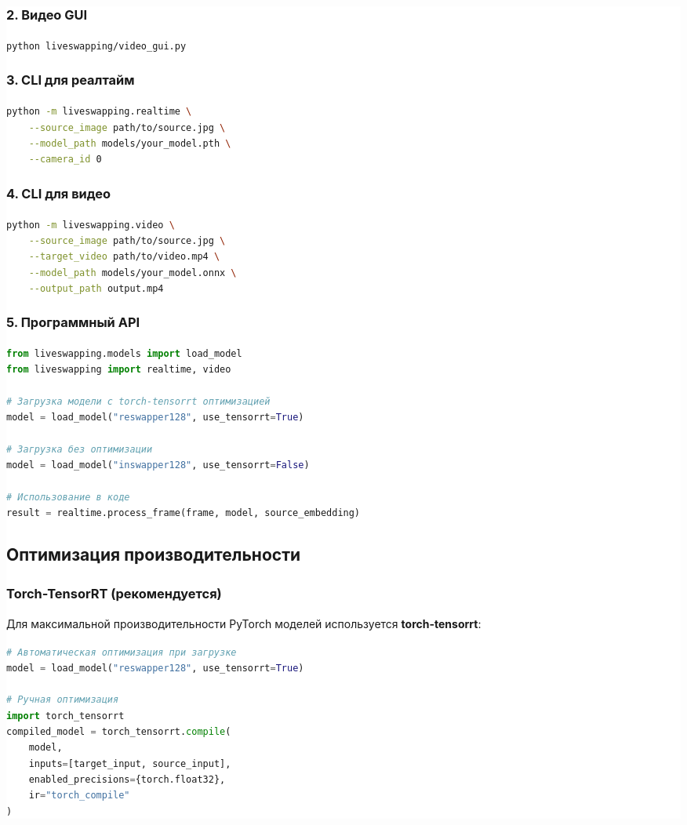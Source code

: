 ### 2. Видео GUI
```bash
python liveswapping/video_gui.py
```

### 3. CLI для реалтайм
```bash
python -m liveswapping.realtime \
    --source_image path/to/source.jpg \
    --model_path models/your_model.pth \
    --camera_id 0
```

### 4. CLI для видео
```bash
python -m liveswapping.video \
    --source_image path/to/source.jpg \
    --target_video path/to/video.mp4 \
    --model_path models/your_model.onnx \
    --output_path output.mp4
```

### 5. Программный API
```python
from liveswapping.models import load_model
from liveswapping import realtime, video

# Загрузка модели с torch-tensorrt оптимизацией
model = load_model("reswapper128", use_tensorrt=True)

# Загрузка без оптимизации
model = load_model("inswapper128", use_tensorrt=False)

# Использование в коде
result = realtime.process_frame(frame, model, source_embedding)
```

## Оптимизация производительности

### Torch-TensorRT (рекомендуется)

Для максимальной производительности PyTorch моделей используется **torch-tensorrt**:

```python
# Автоматическая оптимизация при загрузке
model = load_model("reswapper128", use_tensorrt=True)

# Ручная оптимизация
import torch_tensorrt
compiled_model = torch_tensorrt.compile(
    model,
    inputs=[target_input, source_input],
    enabled_precisions={torch.float32},
    ir="torch_compile"
)
```
